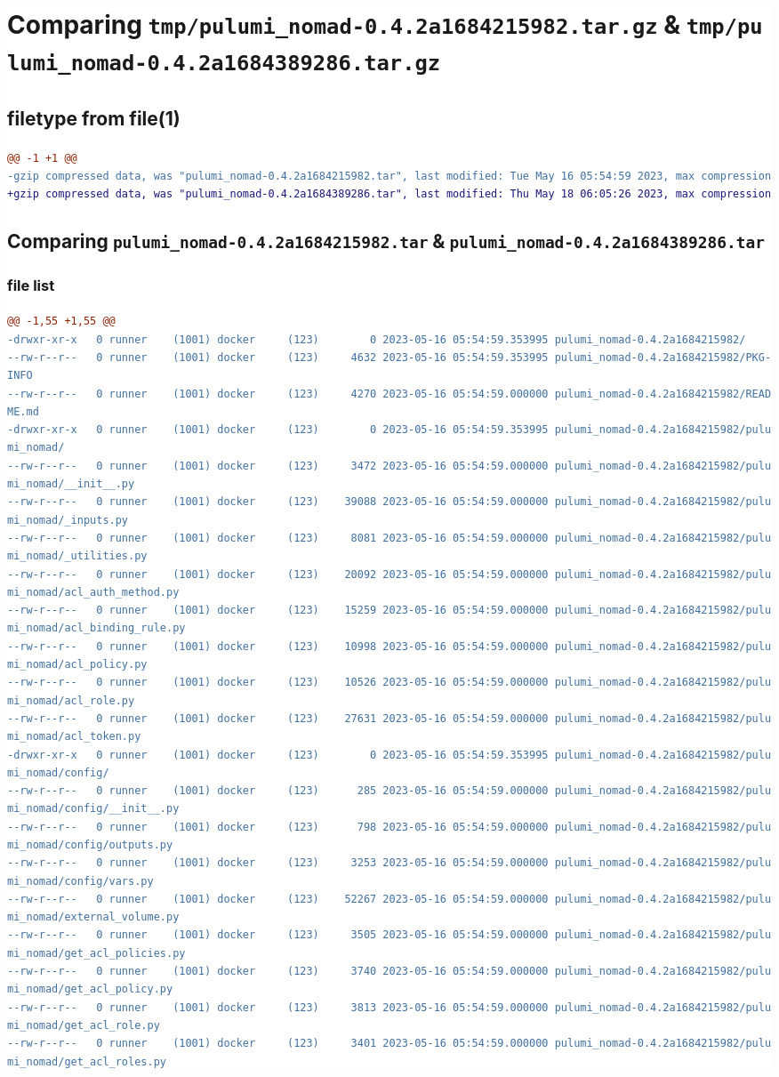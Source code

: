 # Comparing `tmp/pulumi_nomad-0.4.2a1684215982.tar.gz` & `tmp/pulumi_nomad-0.4.2a1684389286.tar.gz`

## filetype from file(1)

```diff
@@ -1 +1 @@
-gzip compressed data, was "pulumi_nomad-0.4.2a1684215982.tar", last modified: Tue May 16 05:54:59 2023, max compression
+gzip compressed data, was "pulumi_nomad-0.4.2a1684389286.tar", last modified: Thu May 18 06:05:26 2023, max compression
```

## Comparing `pulumi_nomad-0.4.2a1684215982.tar` & `pulumi_nomad-0.4.2a1684389286.tar`

### file list

```diff
@@ -1,55 +1,55 @@
-drwxr-xr-x   0 runner    (1001) docker     (123)        0 2023-05-16 05:54:59.353995 pulumi_nomad-0.4.2a1684215982/
--rw-r--r--   0 runner    (1001) docker     (123)     4632 2023-05-16 05:54:59.353995 pulumi_nomad-0.4.2a1684215982/PKG-INFO
--rw-r--r--   0 runner    (1001) docker     (123)     4270 2023-05-16 05:54:59.000000 pulumi_nomad-0.4.2a1684215982/README.md
-drwxr-xr-x   0 runner    (1001) docker     (123)        0 2023-05-16 05:54:59.353995 pulumi_nomad-0.4.2a1684215982/pulumi_nomad/
--rw-r--r--   0 runner    (1001) docker     (123)     3472 2023-05-16 05:54:59.000000 pulumi_nomad-0.4.2a1684215982/pulumi_nomad/__init__.py
--rw-r--r--   0 runner    (1001) docker     (123)    39088 2023-05-16 05:54:59.000000 pulumi_nomad-0.4.2a1684215982/pulumi_nomad/_inputs.py
--rw-r--r--   0 runner    (1001) docker     (123)     8081 2023-05-16 05:54:59.000000 pulumi_nomad-0.4.2a1684215982/pulumi_nomad/_utilities.py
--rw-r--r--   0 runner    (1001) docker     (123)    20092 2023-05-16 05:54:59.000000 pulumi_nomad-0.4.2a1684215982/pulumi_nomad/acl_auth_method.py
--rw-r--r--   0 runner    (1001) docker     (123)    15259 2023-05-16 05:54:59.000000 pulumi_nomad-0.4.2a1684215982/pulumi_nomad/acl_binding_rule.py
--rw-r--r--   0 runner    (1001) docker     (123)    10998 2023-05-16 05:54:59.000000 pulumi_nomad-0.4.2a1684215982/pulumi_nomad/acl_policy.py
--rw-r--r--   0 runner    (1001) docker     (123)    10526 2023-05-16 05:54:59.000000 pulumi_nomad-0.4.2a1684215982/pulumi_nomad/acl_role.py
--rw-r--r--   0 runner    (1001) docker     (123)    27631 2023-05-16 05:54:59.000000 pulumi_nomad-0.4.2a1684215982/pulumi_nomad/acl_token.py
-drwxr-xr-x   0 runner    (1001) docker     (123)        0 2023-05-16 05:54:59.353995 pulumi_nomad-0.4.2a1684215982/pulumi_nomad/config/
--rw-r--r--   0 runner    (1001) docker     (123)      285 2023-05-16 05:54:59.000000 pulumi_nomad-0.4.2a1684215982/pulumi_nomad/config/__init__.py
--rw-r--r--   0 runner    (1001) docker     (123)      798 2023-05-16 05:54:59.000000 pulumi_nomad-0.4.2a1684215982/pulumi_nomad/config/outputs.py
--rw-r--r--   0 runner    (1001) docker     (123)     3253 2023-05-16 05:54:59.000000 pulumi_nomad-0.4.2a1684215982/pulumi_nomad/config/vars.py
--rw-r--r--   0 runner    (1001) docker     (123)    52267 2023-05-16 05:54:59.000000 pulumi_nomad-0.4.2a1684215982/pulumi_nomad/external_volume.py
--rw-r--r--   0 runner    (1001) docker     (123)     3505 2023-05-16 05:54:59.000000 pulumi_nomad-0.4.2a1684215982/pulumi_nomad/get_acl_policies.py
--rw-r--r--   0 runner    (1001) docker     (123)     3740 2023-05-16 05:54:59.000000 pulumi_nomad-0.4.2a1684215982/pulumi_nomad/get_acl_policy.py
--rw-r--r--   0 runner    (1001) docker     (123)     3813 2023-05-16 05:54:59.000000 pulumi_nomad-0.4.2a1684215982/pulumi_nomad/get_acl_role.py
--rw-r--r--   0 runner    (1001) docker     (123)     3401 2023-05-16 05:54:59.000000 pulumi_nomad-0.4.2a1684215982/pulumi_nomad/get_acl_roles.py
```